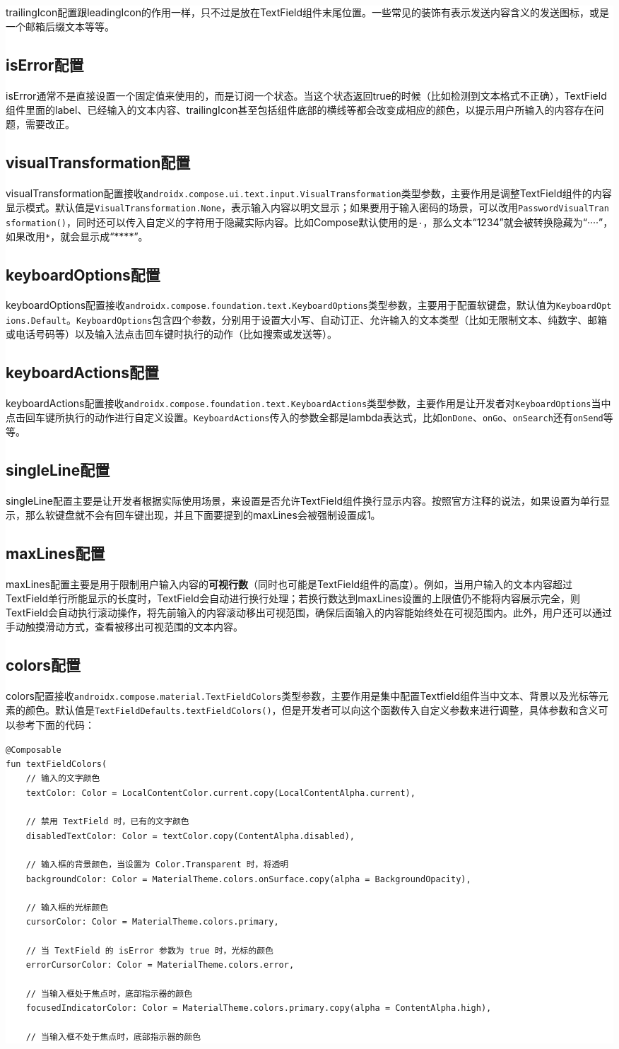 trailingIcon配置跟leadingIcon的作用一样，只不过是放在TextField组件末尾位置。一些常见的装饰有表示发送内容含义的发送图标，或是一个邮箱后缀文本等等。

## isError配置

isError通常不是直接设置一个固定值来使用的，而是订阅一个状态。当这个状态返回true的时候（比如检测到文本格式不正确），TextField组件里面的label、已经输入的文本内容、trailingIcon甚至包括组件底部的横线等都会改变成相应的颜色，以提示用户所输入的内容存在问题，需要改正。

## visualTransformation配置

visualTransformation配置接收`androidx.compose.ui.text.input.VisualTransformation`类型参数，主要作用是调整TextField组件的内容显示模式。默认值是`VisualTransformation.None`，表示输入内容以明文显示；如果要用于输入密码的场景，可以改用`PasswordVisualTransformation()`，同时还可以传入自定义的字符用于隐藏实际内容。比如Compose默认使用的是`·`，那么文本“1234”就会被转换隐藏为“····”，如果改用`*`，就会显示成“****”。

## keyboardOptions配置

keyboardOptions配置接收`androidx.compose.foundation.text.KeyboardOptions`类型参数，主要用于配置软键盘，默认值为`KeyboardOptions.Default`。`KeyboardOptions`包含四个参数，分别用于设置大小写、自动订正、允许输入的文本类型（比如无限制文本、纯数字、邮箱或电话号码等）以及输入法点击回车键时执行的动作（比如搜索或发送等）。

## keyboardActions配置

keyboardActions配置接收`androidx.compose.foundation.text.KeyboardActions`类型参数，主要作用是让开发者对`KeyboardOptions`当中点击回车键所执行的动作进行自定义设置。`KeyboardActions`传入的参数全都是lambda表达式，比如`onDone`、`onGo`、`onSearch`还有`onSend`等等。

## singleLine配置

singleLine配置主要是让开发者根据实际使用场景，来设置是否允许TextField组件换行显示内容。按照官方注释的说法，如果设置为单行显示，那么软键盘就不会有回车键出现，并且下面要提到的maxLines会被强制设置成1。

## maxLines配置

maxLines配置主要是用于限制用户输入内容的**可视行数**（同时也可能是TextField组件的高度）。例如，当用户输入的文本内容超过TextField单行所能显示的长度时，TextField会自动进行换行处理；若换行数达到maxLines设置的上限值仍不能将内容展示完全，则TextField会自动执行滚动操作，将先前输入的内容滚动移出可视范围，确保后面输入的内容能始终处在可视范围内。此外，用户还可以通过手动触摸滑动方式，查看被移出可视范围的文本内容。

## colors配置

colors配置接收`androidx.compose.material.TextFieldColors`类型参数，主要作用是集中配置Textfield组件当中文本、背景以及光标等元素的颜色。默认值是`TextFieldDefaults.textFieldColors()`，但是开发者可以向这个函数传入自定义参数来进行调整，具体参数和含义可以参考下面的代码：

```
@Composable
fun textFieldColors(
    // 输入的文字颜色
    textColor: Color = LocalContentColor.current.copy(LocalContentAlpha.current),

    // 禁用 TextField 时，已有的文字颜色
    disabledTextColor: Color = textColor.copy(ContentAlpha.disabled),

    // 输入框的背景颜色，当设置为 Color.Transparent 时，将透明
    backgroundColor: Color = MaterialTheme.colors.onSurface.copy(alpha = BackgroundOpacity),

    // 输入框的光标颜色
    cursorColor: Color = MaterialTheme.colors.primary,

    // 当 TextField 的 isError 参数为 true 时，光标的颜色
    errorCursorColor: Color = MaterialTheme.colors.error,

    // 当输入框处于焦点时，底部指示器的颜色
    focusedIndicatorColor: Color = MaterialTheme.colors.primary.copy(alpha = ContentAlpha.high),

    // 当输入框不处于焦点时，底部指示器的颜色
```